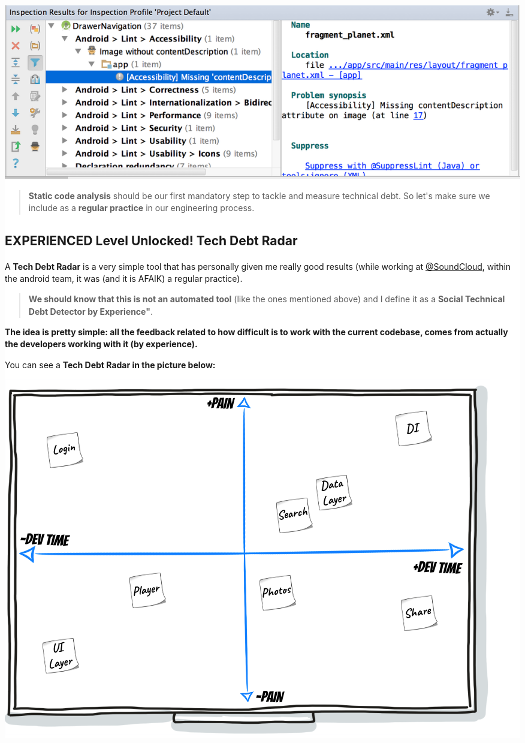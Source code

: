 ![lint](/assets/images/technical_debt_guru_level_unlocked_lint.png)

> **Static code analysis** should be our first mandatory step to tackle and measure technical debt. 
So let's make sure we include as a **regular practice** in our engineering process. 


## EXPERIENCED Level Unlocked! Tech Debt Radar

A **Tech Debt Radar** is a very simple tool that has personally given me really good results (while working at <a href="https://twitter.com/SoundcloudDev" target="_blank">@SoundCloud</a>, within the android team, it was (and it is AFAIK) a regular practice).

> **We should know that this is not an automated tool** (like the ones mentioned above) and I define it as a **Social Technical Debt Detector by Experience"**. 

**The idea is pretty simple: all the feedback related to how difficult is to work with the current codebase, comes from actually the developers working with it (by experience).**

You can see a **Tech Debt Radar in the picture below:**

![tech-debt-radar](/assets/images/technical_debt_guru_level_unlocked_techdebtradar.png)